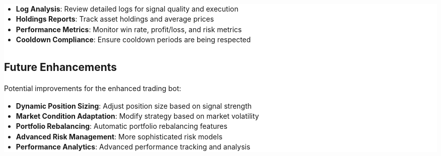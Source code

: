 - **Log Analysis**: Review detailed logs for signal quality and execution
- **Holdings Reports**: Track asset holdings and average prices
- **Performance Metrics**: Monitor win rate, profit/loss, and risk metrics
- **Cooldown Compliance**: Ensure cooldown periods are being respected

## Future Enhancements

Potential improvements for the enhanced trading bot:

- **Dynamic Position Sizing**: Adjust position size based on signal strength
- **Market Condition Adaptation**: Modify strategy based on market volatility
- **Portfolio Rebalancing**: Automatic portfolio rebalancing features
- **Advanced Risk Management**: More sophisticated risk models
- **Performance Analytics**: Advanced performance tracking and analysis
